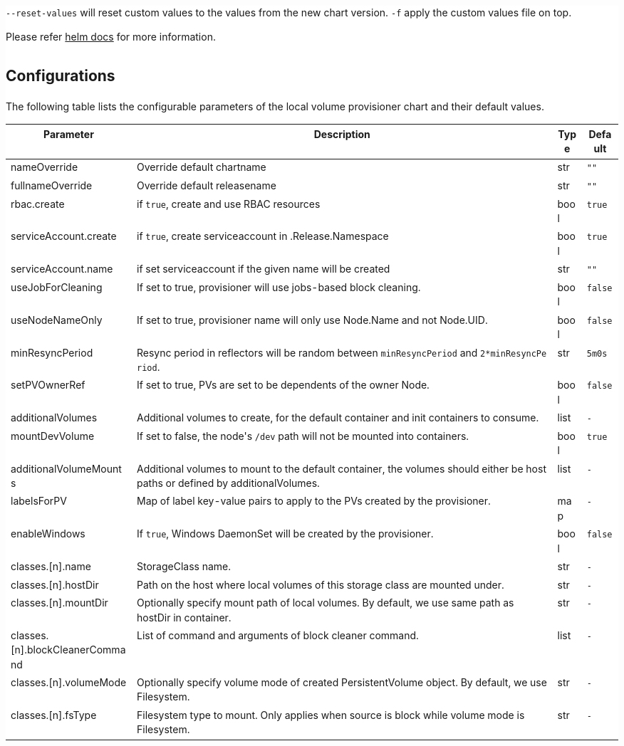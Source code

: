 `--reset-values` will reset custom values to the values from the new chart version. `-f` apply the custom values file on top.

Please refer [helm docs](https://helm.sh/docs/intro/using_helm/) for more
information.

## Configurations

The following table lists the configurable parameters of the local volume
provisioner chart and their default values.

| Parameter                               | Description                                                                                                                    | Type     | Default                                                       |
| --------------------------------------- | ------------------------------------------------------------------------------------------------------------------------------ | -------- | ------------------------------------------------------------- |
| nameOverride                            | Override default chartname                                                                                                     | str      | `""`                                                          |
| fullnameOverride                        | Override default releasename                                                                                                   | str      | `""`                                                          |
| rbac.create                             | if `true`, create and use RBAC resources                                                                                       | bool     | `true`                                                        |
| serviceAccount.create                   | if `true`, create serviceaccount in .Release.Namespace                                                                         | bool     | `true`                                                        |
| serviceAccount.name                     | if set serviceaccount if the given name will be created                                                                        | str      | `""`                                                          |
| useJobForCleaning                       | If set to true, provisioner will use jobs-based block cleaning.                                                                | bool     | `false`                                                       |
| useNodeNameOnly                         | If set to true, provisioner name will only use Node.Name and not Node.UID.                                                     | bool     | `false`                                                       |
| minResyncPeriod                         | Resync period in reflectors will be random between `minResyncPeriod` and `2*minResyncPeriod`.                                  | str      | `5m0s`                                                        |
| setPVOwnerRef                           | If set to true, PVs are set to be dependents of the owner Node.                                                                | bool     | `false`                                                       |
| additionalVolumes                       | Additional volumes to create, for the default container and init containers to consume.                                        | list     | `-`                                                           |
| mountDevVolume                          | If set to false, the node's `/dev` path will not be mounted into containers.                                                   | bool     | `true`                                                        |
| additionalVolumeMounts                  | Additional volumes to mount to the default container, the volumes should either be host paths or defined by additionalVolumes. | list     | `-`                                                           |
| labelsForPV                             | Map of label key-value pairs to apply to the PVs created by the provisioner.                                                   | map      | `-`                                                           |
| enableWindows                           | If `true`, Windows DaemonSet will be created by the provisioner.                                                               | bool     | `false`                                                       |
| classes.[n].name                        | StorageClass name.                                                                                                             | str      | `-`                                                           |
| classes.[n].hostDir                     | Path on the host where local volumes of this storage class are mounted under.                                                  | str      | `-`                                                           |
| classes.[n].mountDir                    | Optionally specify mount path of local volumes. By default, we use same path as hostDir in container.                          | str      | `-`                                                           |
| classes.[n].blockCleanerCommand         | List of command and arguments of block cleaner command.                                                                        | list     | `-`                                                           |
| classes.[n].volumeMode                  | Optionally specify volume mode of created PersistentVolume object. By default, we use Filesystem.                              | str      | `-`                                                           |
| classes.[n].fsType                      | Filesystem type to mount. Only applies when source is block while volume mode is Filesystem.                                   | str      | `-`                                                           |
